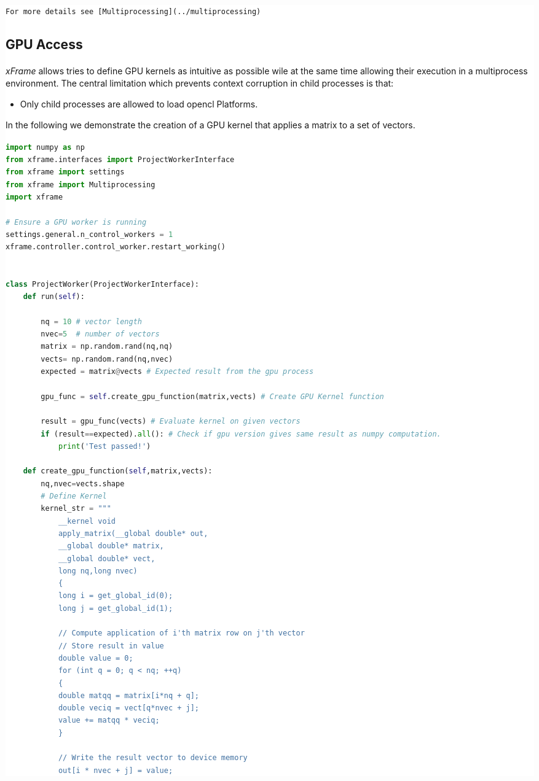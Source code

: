 	For more details see [Multiprocessing](../multiprocessing)

## GPU Access

*xFrame* allows tries to define GPU kernels as intuitive as possible wile at the same time allowing their execution in a multiprocess environment. The central limitation which prevents context corruption in child processes is that:

* Only child processes are allowed to load opencl Platforms.

In the following we demonstrate the creation of a GPU kernel that applies a matrix to a set of vectors.

```py linenums="1"
import numpy as np
from xframe.interfaces import ProjectWorkerInterface
from xframe import settings
from xframe import Multiprocessing
import xframe

# Ensure a GPU worker is running
settings.general.n_control_workers = 1
xframe.controller.control_worker.restart_working()


class ProjectWorker(ProjectWorkerInterface):
	def run(self):
				
		nq = 10 # vector length
		nvec=5  # number of vectors
		matrix = np.random.rand(nq,nq)
		vects= np.random.rand(nq,nvec)
		expected = matrix@vects # Expected result from the gpu process
		
		gpu_func = self.create_gpu_function(matrix,vects) # Create GPU Kernel function
		
		result = gpu_func(vects) # Evaluate kernel on given vectors
		if (result==expected).all(): # Check if gpu version gives same result as numpy computation.
			print('Test passed!') 
			
	def create_gpu_function(self,matrix,vects):
		nq,nvec=vects.shape
		# Define Kernel
		kernel_str = """
			__kernel void
			apply_matrix(__global double* out, 
			__global double* matrix, 
			__global double* vect, 
			long nq,long nvec)
			{
			long i = get_global_id(0); 
			long j = get_global_id(1);
				
			// Compute application of i'th matrix row on j'th vector
			// Store result in value
			double value = 0;
			for (int q = 0; q < nq; ++q)
			{
			double matqq = matrix[i*nq + q];
			double veciq = vect[q*nvec + j];
			value += matqq * veciq;
			}
		
			// Write the result vector to device memory
			out[i * nvec + j] = value;
```